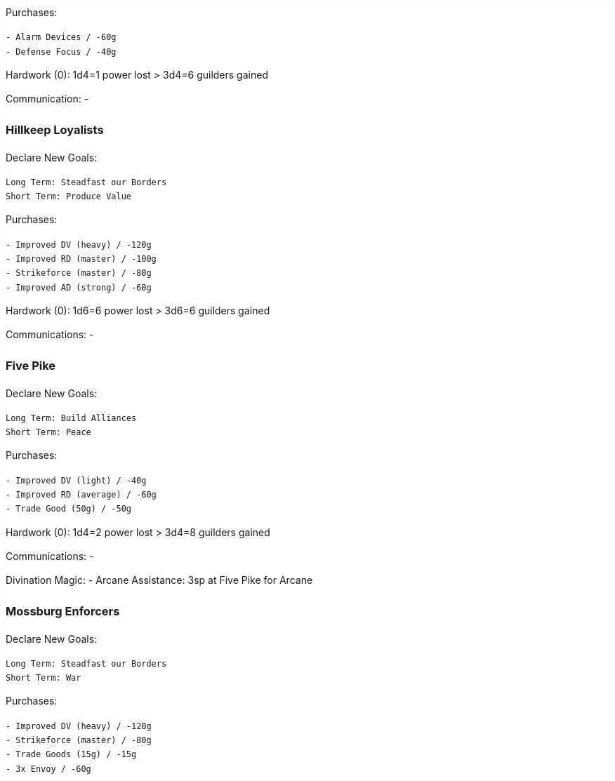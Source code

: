 Purchases:

	- Alarm Devices / -60g
	- Defense Focus / -40g

Hardwork (0): 1d4=1 power lost > 3d4=6 guilders gained

Communication: - 

### Hillkeep Loyalists
Declare New Goals:

	Long Term: Steadfast our Borders
	Short Term: Produce Value
	
Purchases:

	- Improved DV (heavy) / -120g
	- Improved RD (master) / -100g
	- Strikeforce (master) / -80g
	- Improved AD (strong) / -60g

Hardwork (0): 1d6=6 power lost > 3d6=6 guilders gained

Communications: - 

### Five Pike
Declare New Goals:

	Long Term: Build Alliances
	Short Term: Peace
	
Purchases:

	- Improved DV (light) / -40g
	- Improved RD (average) / -60g
	- Trade Good (50g) / -50g

Hardwork (0): 1d4=2 power lost > 3d4=8 guilders gained

Communications: -

Divination Magic: -
Arcane Assistance: 3sp at Five Pike for Arcane

### Mossburg Enforcers
Declare New Goals:

	Long Term: Steadfast our Borders
	Short Term: War
	
Purchases:

	- Improved DV (heavy) / -120g
	- Strikeforce (master) / -80g
	- Trade Goods (15g) / -15g
	- 3x Envoy / -60g
